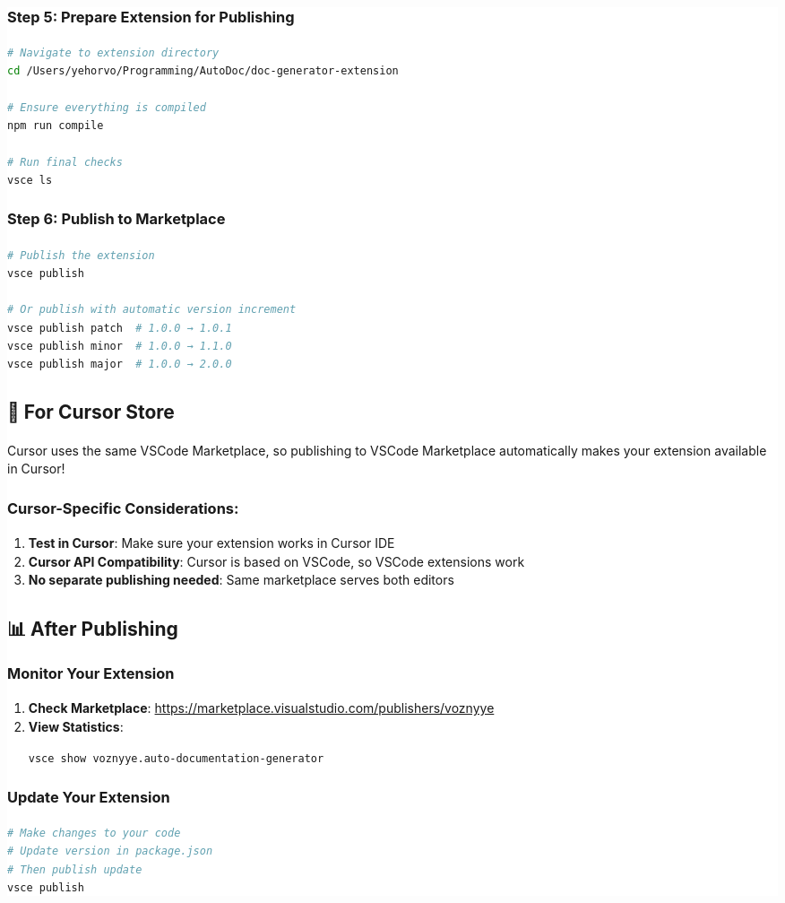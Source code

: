 ### Step 5: Prepare Extension for Publishing

```bash
# Navigate to extension directory
cd /Users/yehorvo/Programming/AutoDoc/doc-generator-extension

# Ensure everything is compiled
npm run compile

# Run final checks
vsce ls
```

### Step 6: Publish to Marketplace

```bash
# Publish the extension
vsce publish

# Or publish with automatic version increment
vsce publish patch  # 1.0.0 → 1.0.1
vsce publish minor  # 1.0.0 → 1.1.0
vsce publish major  # 1.0.0 → 2.0.0
```

## 🎯 For Cursor Store

Cursor uses the same VSCode Marketplace, so publishing to VSCode Marketplace automatically makes your extension available in Cursor!

### Cursor-Specific Considerations:

1. **Test in Cursor**: Make sure your extension works in Cursor IDE
2. **Cursor API Compatibility**: Cursor is based on VSCode, so VSCode extensions work
3. **No separate publishing needed**: Same marketplace serves both editors

## 📊 After Publishing

### Monitor Your Extension

1. **Check Marketplace**: https://marketplace.visualstudio.com/publishers/voznyye
2. **View Statistics**: 
   ```bash
   vsce show voznyye.auto-documentation-generator
   ```

### Update Your Extension

```bash
# Make changes to your code
# Update version in package.json
# Then publish update
vsce publish
```
